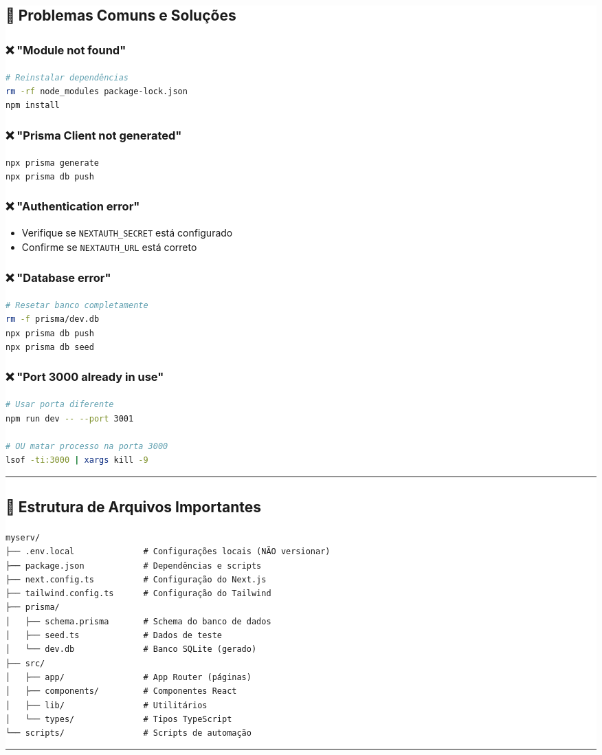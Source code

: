 
## 🚨 **Problemas Comuns e Soluções**

### ❌ **"Module not found"**
```bash
# Reinstalar dependências
rm -rf node_modules package-lock.json
npm install
```

### ❌ **"Prisma Client not generated"**
```bash
npx prisma generate
npx prisma db push
```

### ❌ **"Authentication error"**
- Verifique se `NEXTAUTH_SECRET` está configurado
- Confirme se `NEXTAUTH_URL` está correto

### ❌ **"Database error"**
```bash
# Resetar banco completamente
rm -f prisma/dev.db
npx prisma db push
npx prisma db seed
```

### ❌ **"Port 3000 already in use"**
```bash
# Usar porta diferente
npm run dev -- --port 3001

# OU matar processo na porta 3000
lsof -ti:3000 | xargs kill -9
```

---

## 📁 **Estrutura de Arquivos Importantes**

```
myserv/
├── .env.local              # Configurações locais (NÃO versionar)
├── package.json            # Dependências e scripts
├── next.config.ts          # Configuração do Next.js
├── tailwind.config.ts      # Configuração do Tailwind
├── prisma/
│   ├── schema.prisma       # Schema do banco de dados
│   ├── seed.ts             # Dados de teste
│   └── dev.db              # Banco SQLite (gerado)
├── src/
│   ├── app/                # App Router (páginas)
│   ├── components/         # Componentes React
│   ├── lib/                # Utilitários
│   └── types/              # Tipos TypeScript
└── scripts/                # Scripts de automação
```

---